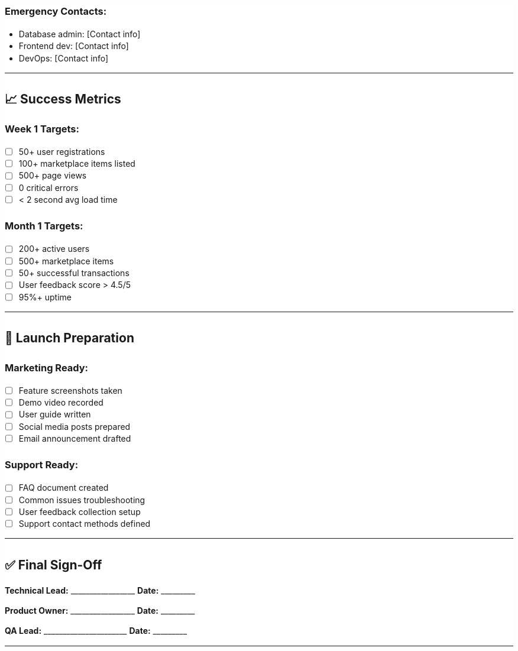 ### Emergency Contacts:
- Database admin: [Contact info]
- Frontend dev: [Contact info]
- DevOps: [Contact info]

---

## 📈 Success Metrics

### Week 1 Targets:
- [ ] 50+ user registrations
- [ ] 100+ marketplace items listed
- [ ] 500+ page views
- [ ] 0 critical errors
- [ ] < 2 second avg load time

### Month 1 Targets:
- [ ] 200+ active users
- [ ] 500+ marketplace items
- [ ] 50+ successful transactions
- [ ] User feedback score > 4.5/5
- [ ] 95%+ uptime

---

## 🎉 Launch Preparation

### Marketing Ready:
- [ ] Feature screenshots taken
- [ ] Demo video recorded
- [ ] User guide written
- [ ] Social media posts prepared
- [ ] Email announcement drafted

### Support Ready:
- [ ] FAQ document created
- [ ] Common issues troubleshooting
- [ ] User feedback collection setup
- [ ] Support contact methods defined

---

## ✅ Final Sign-Off

**Technical Lead:** _________________ **Date:** _________

**Product Owner:** _________________ **Date:** _________

**QA Lead:** ______________________ **Date:** _________

---